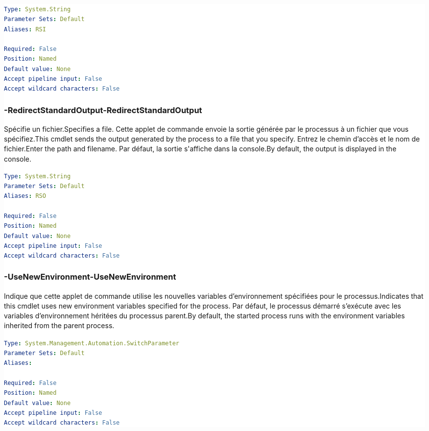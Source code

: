 ```yaml
Type: System.String
Parameter Sets: Default
Aliases: RSI

Required: False
Position: Named
Default value: None
Accept pipeline input: False
Accept wildcard characters: False
```

### <span data-ttu-id="68530-179">-RedirectStandardOutput</span><span class="sxs-lookup"><span data-stu-id="68530-179">-RedirectStandardOutput</span></span>

<span data-ttu-id="68530-180">Spécifie un fichier.</span><span class="sxs-lookup"><span data-stu-id="68530-180">Specifies a file.</span></span> <span data-ttu-id="68530-181">Cette applet de commande envoie la sortie générée par le processus à un fichier que vous spécifiez.</span><span class="sxs-lookup"><span data-stu-id="68530-181">This cmdlet sends the output generated by the process to a file that you specify.</span></span>
<span data-ttu-id="68530-182">Entrez le chemin d’accès et le nom de fichier.</span><span class="sxs-lookup"><span data-stu-id="68530-182">Enter the path and filename.</span></span> <span data-ttu-id="68530-183">Par défaut, la sortie s'affiche dans la console.</span><span class="sxs-lookup"><span data-stu-id="68530-183">By default, the output is displayed in the console.</span></span>

```yaml
Type: System.String
Parameter Sets: Default
Aliases: RSO

Required: False
Position: Named
Default value: None
Accept pipeline input: False
Accept wildcard characters: False
```

### <span data-ttu-id="68530-184">-UseNewEnvironment</span><span class="sxs-lookup"><span data-stu-id="68530-184">-UseNewEnvironment</span></span>

<span data-ttu-id="68530-185">Indique que cette applet de commande utilise les nouvelles variables d’environnement spécifiées pour le processus.</span><span class="sxs-lookup"><span data-stu-id="68530-185">Indicates that this cmdlet uses new environment variables specified for the process.</span></span> <span data-ttu-id="68530-186">Par défaut, le processus démarré s’exécute avec les variables d’environnement héritées du processus parent.</span><span class="sxs-lookup"><span data-stu-id="68530-186">By default, the started process runs with the environment variables inherited from the parent process.</span></span>

```yaml
Type: System.Management.Automation.SwitchParameter
Parameter Sets: Default
Aliases:

Required: False
Position: Named
Default value: None
Accept pipeline input: False
Accept wildcard characters: False
```
